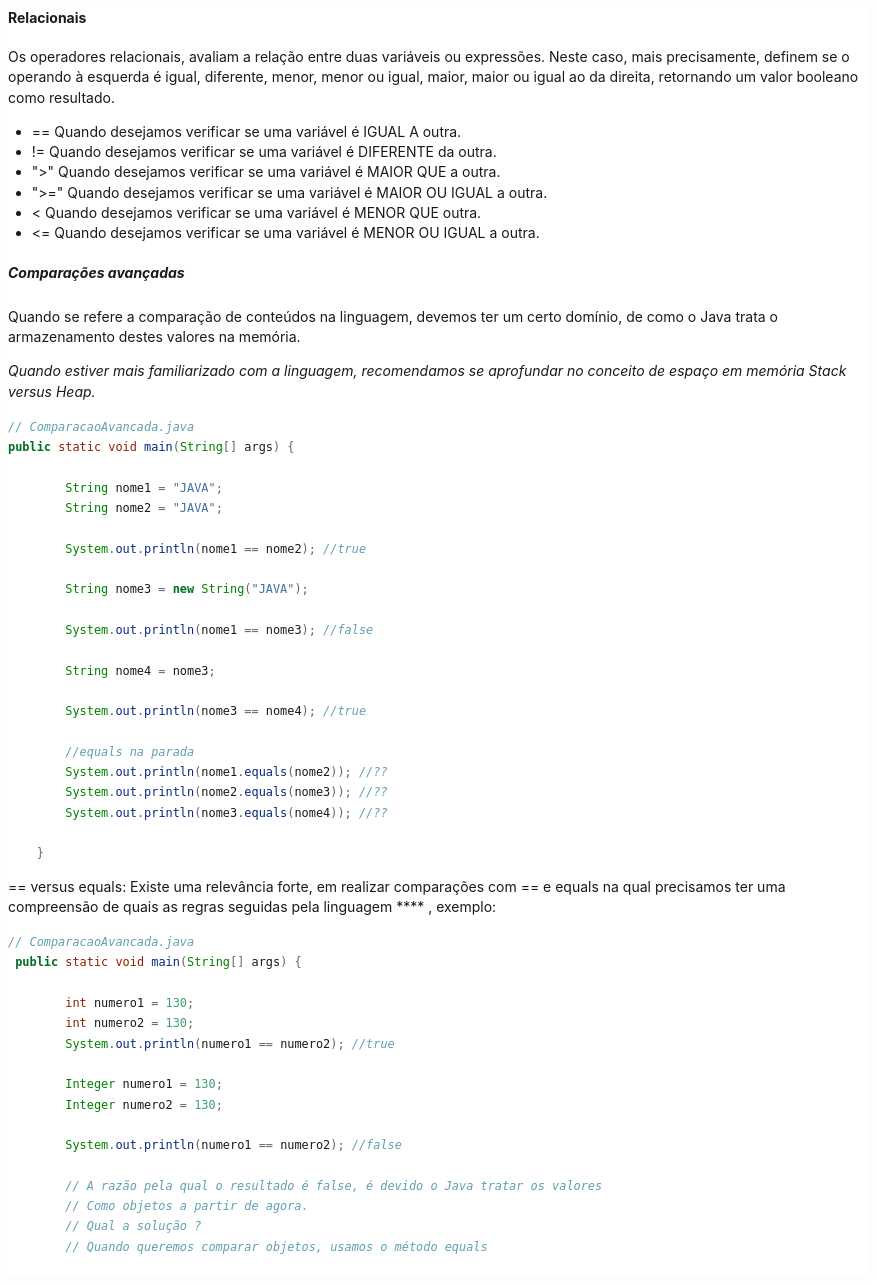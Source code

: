 #### **Relacionais**

<p>Os operadores relacionais, avaliam a relação entre duas variáveis ou expressões. Neste caso, mais precisamente, definem se o operando à esquerda é igual, diferente, menor, menor ou igual, maior, maior ou igual ao da direita, retornando um valor booleano como resultado.</p>

- == Quando desejamos verificar se uma variável é IGUAL A outra.
- != Quando desejamos verificar se uma variável é DIFERENTE da outra.
- ">" Quando desejamos verificar se uma variável é MAIOR QUE a outra.
- ">=" Quando desejamos verificar se uma variável é MAIOR OU IGUAL a outra.
- < Quando desejamos verificar se uma variável é MENOR QUE outra.
- <= Quando desejamos verificar se uma variável é MENOR OU IGUAL a outra.

##### **Comparações avançadas**

<p>Quando se refere a comparação de conteúdos na linguagem, devemos ter um certo domínio, de como o Java trata o armazenamento destes valores na memória.</p>

_Quando estiver mais familiarizado com a linguagem, recomendamos se aprofundar no conceito de espaço em memória Stack versus Heap._

~~~~java
// ComparacaoAvancada.java
public static void main(String[] args) {

        String nome1 = "JAVA";
        String nome2 = "JAVA";
        
        System.out.println(nome1 == nome2); //true

        String nome3 = new String("JAVA");
        
        System.out.println(nome1 == nome3); //false

        String nome4 = nome3;

        System.out.println(nome3 == nome4); //true
        
        //equals na parada
        System.out.println(nome1.equals(nome2)); //??
        System.out.println(nome2.equals(nome3)); //??
        System.out.println(nome3.equals(nome4)); //??

    }
~~~~

<p>== versus equals: Existe uma relevância forte, em realizar comparações com == e equals na qual precisamos ter uma compreensão de quais as regras seguidas pela linguagem **** , exemplo:</p>

~~~~java
// ComparacaoAvancada.java
 public static void main(String[] args) {
        
        int numero1 = 130;
        int numero2 = 130;
        System.out.println(numero1 == numero2); //true
        
        Integer numero1 = 130;
        Integer numero2 = 130;

        System.out.println(numero1 == numero2); //false
        
        // A razão pela qual o resultado é false, é devido o Java tratar os valores
        // Como objetos a partir de agora.
        // Qual a solução ?
        // Quando queremos comparar objetos, usamos o método equals
        
~~~~